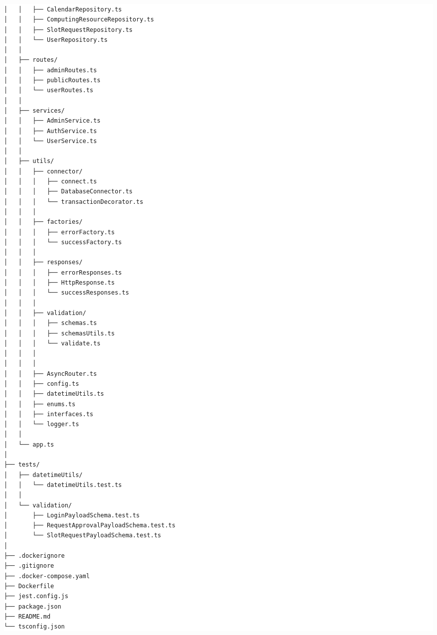 ```plaintext
│   │   ├── CalendarRepository.ts 
│   │   ├── ComputingResourceRepository.ts   
│   │   ├── SlotRequestRepository.ts   
│   │   └── UserRepository.ts 
│   │            
│   ├── routes/
│   │   ├── adminRoutes.ts   
│   │   ├── publicRoutes.ts   
│   │   └── userRoutes.ts 
│   │            
│   ├── services/
│   │   ├── AdminService.ts   
│   │   ├── AuthService.ts   
│   │   └── UserService.ts 
│   │              
│   ├── utils/
│   │   ├── connector/  
│   │   │   ├── connect.ts   
│   │   │   ├── DatabaseConnector.ts   
│   │   │   └── transactionDecorator.ts 
│   │   │         
│   │   ├── factories/    
│   │   │   ├── errorFactory.ts   
│   │   │   └── successFactory.ts 
│   │   │         
│   │   ├── responses/  
│   │   │   ├── errorResponses.ts   
│   │   │   ├── HttpResponse.ts   
│   │   │   └── successResponses.ts 
│   │   │         
│   │   ├── validation/  
│   │   │   ├── schemas.ts   
│   │   │   ├── schemasUtils.ts   
│   │   │   └── validate.ts 
│   │   │         
│   │   │
│   │   ├── AsyncRouter.ts             
│   │   ├── config.ts          
│   │   ├── datetimeUtils.ts               
│   │   ├── enums.ts                    
│   │   ├── interfaces.ts        
│   │   └── logger.ts  
│   │
│   └── app.ts     
│ 
├── tests/                         
│   ├── datetimeUtils/   
│   │   └── datetimeUtils.test.ts        
│   │
│   └── validation/                 
│       ├── LoginPayloadSchema.test.ts
│       ├── RequestApprovalPayloadSchema.test.ts      
│       └── SlotRequestPayloadSchema.test.ts         
│
├── .dockerignore
├── .gitignore
├── .docker-compose.yaml
├── Dockerfile
├── jest.config.js
├── package.json
├── README.md                  
└── tsconfig.json          
```